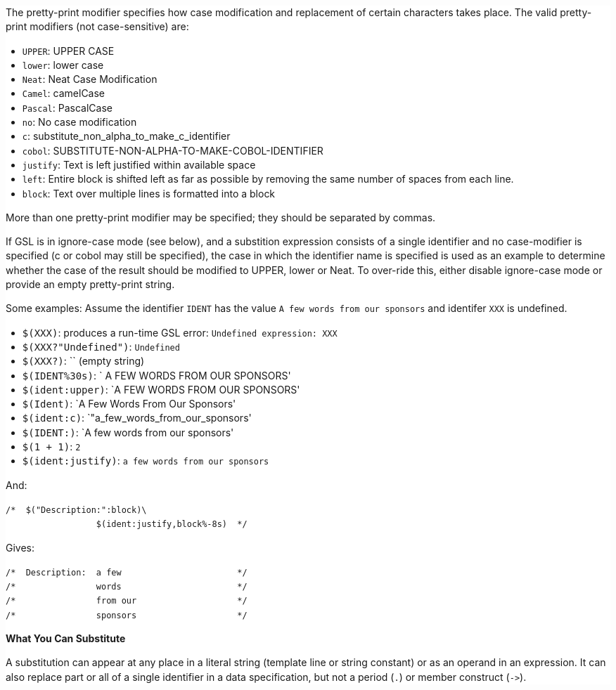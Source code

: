 The pretty-print modifier specifies how case modification and replacement of certain characters takes place.  The valid pretty-print modifiers (not case-sensitive) are:

* `UPPER`:   UPPER CASE
* `lower`:    lower case
* `Neat`:    Neat Case Modification
* `Camel`:    camelCase
* `Pascal`:    PascalCase
* `no`:    No case modification
* `c`:    substitute_non_alpha_to_make_c_identifier
* `cobol`:    SUBSTITUTE-NON-ALPHA-TO-MAKE-COBOL-IDENTIFIER
* `justify`:    Text is left justified within available space
* `left`:    Entire block is shifted left as far as possible by removing the same number of spaces from each line.
* `block`:    Text over multiple lines is formatted into a block

More than one pretty-print modifier may be specified; they should be separated by commas.

If GSL is in ignore-case mode (see below), and a substition expression consists of a single identifier and no case-modifier is specified (c or cobol may still be specified), the case in which the identifier name is specified is used as an example to determine whether the case of the result should be modified to UPPER, lower or Neat.  To over-ride this, either disable ignore-case mode or provide an empty pretty-print string.

Some examples:  Assume the identifier `IDENT` has the value `A few words from our sponsors` and identifer `XXX` is undefined.

* <tt>&#36;(XXX)</tt>: produces a run-time GSL error: `Undefined expression: XXX`
* <tt>&#36;(XXX?"Undefined")</tt>: `Undefined`
* <tt>&#36;(XXX?)</tt>: `` (empty string)
* <tt>&#36;(IDENT%30s)</tt>: ` A FEW WORDS FROM OUR SPONSORS'
* <tt>&#36;(ident:upper)</tt>: `A FEW WORDS FROM OUR SPONSORS'
* <tt>&#36;(Ident)</tt>: `A Few Words From Our Sponsors'
* <tt>&#36;(ident:c)</tt>: `"a_few_words_from_our_sponsors'
* <tt>&#36;(IDENT:)</tt>: `A few words from our sponsors'
* <tt>&#36;(1 + 1)</tt>: `2`
* <tt>&#36;(ident:justify)</tt>: `a few words from our sponsors`

And:

    /*  $("Description:":block)\
                      $(ident:justify,block%-8s)  */

Gives:

    /*  Description:  a few                       */
    /*                words                       */
    /*                from our                    */
    /*                sponsors                    */

**What You Can Substitute**

A substitution can appear at any place in a literal string (template line or string constant) or as an operand in an expression.  It can also replace part or all of a single identifier in a data specification, but not a period (`.`) or member construct (`->`).
